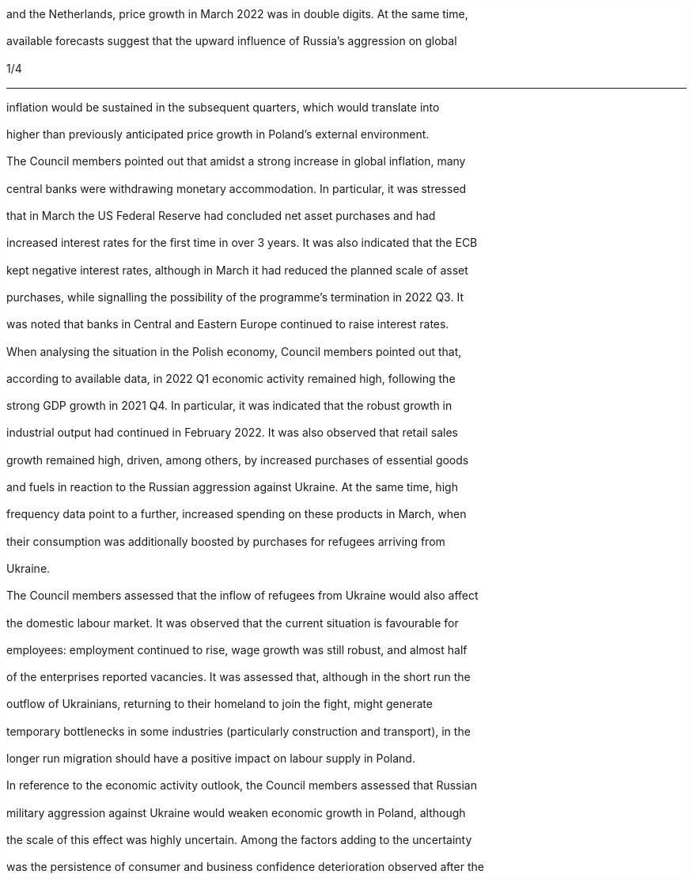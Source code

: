 and the Netherlands, price growth in March 2022 was in double digits. At the same time,

available forecasts suggest that the upward influence of Russia’s aggression on global

1/4


-----

inflation would be sustained in the subsequent quarters, which would translate into

higher than previously anticipated price growth in Poland’s external environment.

The Council members pointed out that amidst a strong increase in global inflation, many

central banks were withdrawing monetary accommodation. In particular, it was stressed

that in March the US Federal Reserve had concluded net asset purchases and had

increased interest rates for the first time in over 3 years. It was also indicated that the ECB

kept negative interest rates, although in March it had reduced the planned scale of asset

purchases, while signalling the possibility of the programme’s termination in 2022 Q3. It

was noted that banks in Central and Eastern Europe continued to raise interest rates.

When analysing the situation in the Polish economy, Council members pointed out that,

according to available data, in 2022 Q1 economic activity remained high, following the

strong GDP growth in 2021 Q4. In particular, it was indicated that the robust growth in

industrial output had continued in February 2022. It was also observed that retail sales

growth remained high, driven, among others, by increased purchases of essential goods

and fuels in reaction to the Russian aggression against Ukraine. At the same time, high

frequency data point to a further, increased spending on these products in March, when

their consumption was additionally boosted by purchases for refugees arriving from

Ukraine.

The Council members assessed that the inflow of refugees from Ukraine would also affect

the domestic labour market. It was observed that the current situation is favourable for

employees: employment continued to rise, wage growth was still robust, and almost half

of the enterprises reported vacancies. It was assessed that, although in the short run the

outflow of Ukrainians, returning to their homeland to join the fight, might generate

temporary bottlenecks in some industries (particularly construction and transport), in the

longer run migration should have a positive impact on labour supply in Poland.

In reference to the economic activity outlook, the Council members assessed that Russian

military aggression against Ukraine would weaken economic growth in Poland, although

the scale of this effect was highly uncertain. Among the factors adding to the uncertainty

was the persistence of consumer and business confidence deterioration observed after the
